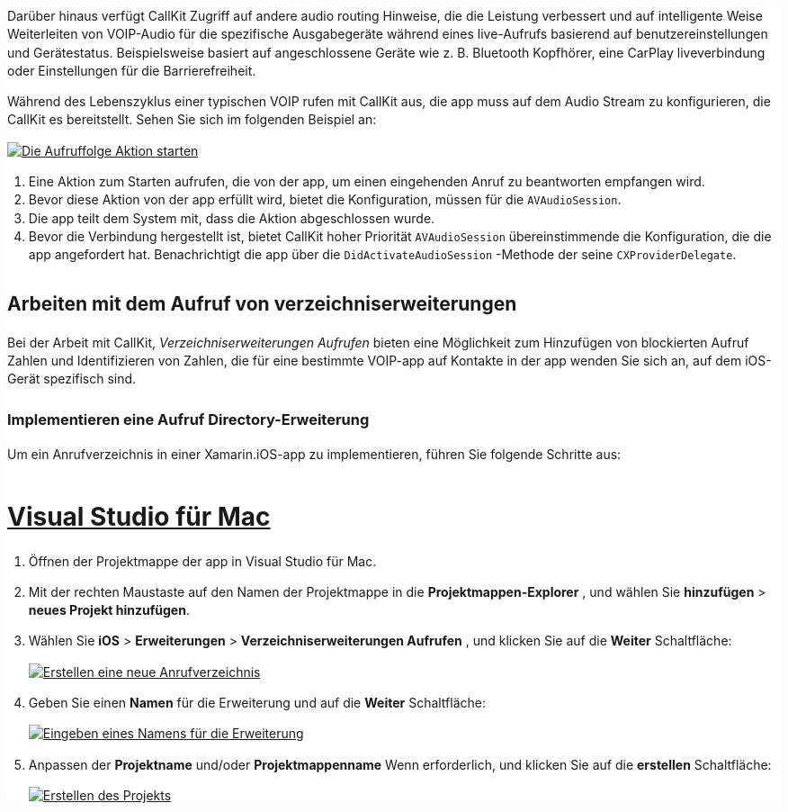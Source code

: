 Darüber hinaus verfügt CallKit Zugriff auf andere audio routing Hinweise, die die Leistung verbessert und auf intelligente Weise Weiterleiten von VOIP-Audio für die spezifische Ausgabegeräte während eines live-Aufrufs basierend auf benutzereinstellungen und Gerätestatus. Beispielsweise basiert auf angeschlossene Geräte wie z. B. Bluetooth Kopfhörer, eine CarPlay liveverbindung oder Einstellungen für die Barrierefreiheit.

Während des Lebenszyklus einer typischen VOIP rufen mit CallKit aus, die app muss auf dem Audio Stream zu konfigurieren, die CallKit es bereitstellt. Sehen Sie sich im folgenden Beispiel an:

[![](callkit-images/callkit09.png "Die Aufruffolge Aktion starten")](callkit-images/callkit09.png#lightbox)

1. Eine Aktion zum Starten aufrufen, die von der app, um einen eingehenden Anruf zu beantworten empfangen wird.
2. Bevor diese Aktion von der app erfüllt wird, bietet die Konfiguration, müssen für die `AVAudioSession`.
3. Die app teilt dem System mit, dass die Aktion abgeschlossen wurde.
4. Bevor die Verbindung hergestellt ist, bietet CallKit hoher Priorität `AVAudioSession` übereinstimmende die Konfiguration, die die app angefordert hat. Benachrichtigt die app über die `DidActivateAudioSession` -Methode der seine `CXProviderDelegate`.

## <a name="working-with-call-directory-extensions"></a>Arbeiten mit dem Aufruf von verzeichniserweiterungen

Bei der Arbeit mit CallKit, _Verzeichniserweiterungen Aufrufen_ bieten eine Möglichkeit zum Hinzufügen von blockierten Aufruf Zahlen und Identifizieren von Zahlen, die für eine bestimmte VOIP-app auf Kontakte in der app wenden Sie sich an, auf dem iOS-Gerät spezifisch sind.

### <a name="implementing-a-call-directory-extension"></a>Implementieren eine Aufruf Directory-Erweiterung

Um ein Anrufverzeichnis in einer Xamarin.iOS-app zu implementieren, führen Sie folgende Schritte aus:

# <a name="visual-studio-for-mactabmacos"></a>[Visual Studio für Mac](#tab/macos)

1. Öffnen der Projektmappe der app in Visual Studio für Mac.
2. Mit der rechten Maustaste auf den Namen der Projektmappe in die **Projektmappen-Explorer** , und wählen Sie **hinzufügen** > **neues Projekt hinzufügen**.
3. Wählen Sie **iOS** > **Erweiterungen** > **Verzeichniserweiterungen Aufrufen** , und klicken Sie auf die **Weiter** Schaltfläche: 

    [![](callkit-images/calldir01.png "Erstellen eine neue Anrufverzeichnis")](callkit-images/calldir01.png#lightbox)
4. Geben Sie einen **Namen** für die Erweiterung und auf die **Weiter** Schaltfläche: 

    [![](callkit-images/calldir02.png "Eingeben eines Namens für die Erweiterung")](callkit-images/calldir02.png#lightbox)
5. Anpassen der **Projektname** und/oder **Projektmappenname** Wenn erforderlich, und klicken Sie auf die **erstellen** Schaltfläche: 

    [![](callkit-images/calldir03.png "Erstellen des Projekts")](callkit-images/calldir03.png#lightbox) 
